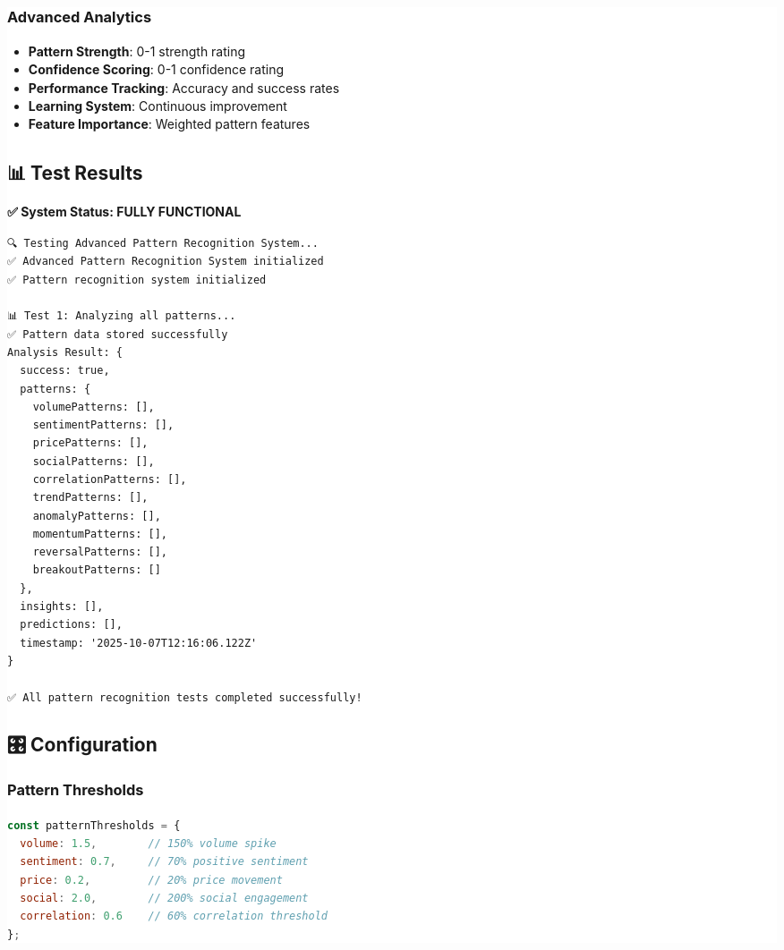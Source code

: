 ### **Advanced Analytics**
- **Pattern Strength**: 0-1 strength rating
- **Confidence Scoring**: 0-1 confidence rating
- **Performance Tracking**: Accuracy and success rates
- **Learning System**: Continuous improvement
- **Feature Importance**: Weighted pattern features

## 📊 **Test Results**

**✅ System Status: FULLY FUNCTIONAL**

```
🔍 Testing Advanced Pattern Recognition System...
✅ Advanced Pattern Recognition System initialized
✅ Pattern recognition system initialized

📊 Test 1: Analyzing all patterns...
✅ Pattern data stored successfully
Analysis Result: {
  success: true,
  patterns: {
    volumePatterns: [],
    sentimentPatterns: [],
    pricePatterns: [],
    socialPatterns: [],
    correlationPatterns: [],
    trendPatterns: [],
    anomalyPatterns: [],
    momentumPatterns: [],
    reversalPatterns: [],
    breakoutPatterns: []
  },
  insights: [],
  predictions: [],
  timestamp: '2025-10-07T12:16:06.122Z'
}

✅ All pattern recognition tests completed successfully!
```

## 🎛️ **Configuration**

### **Pattern Thresholds**
```javascript
const patternThresholds = {
  volume: 1.5,        // 150% volume spike
  sentiment: 0.7,     // 70% positive sentiment
  price: 0.2,         // 20% price movement
  social: 2.0,        // 200% social engagement
  correlation: 0.6    // 60% correlation threshold
};
```
